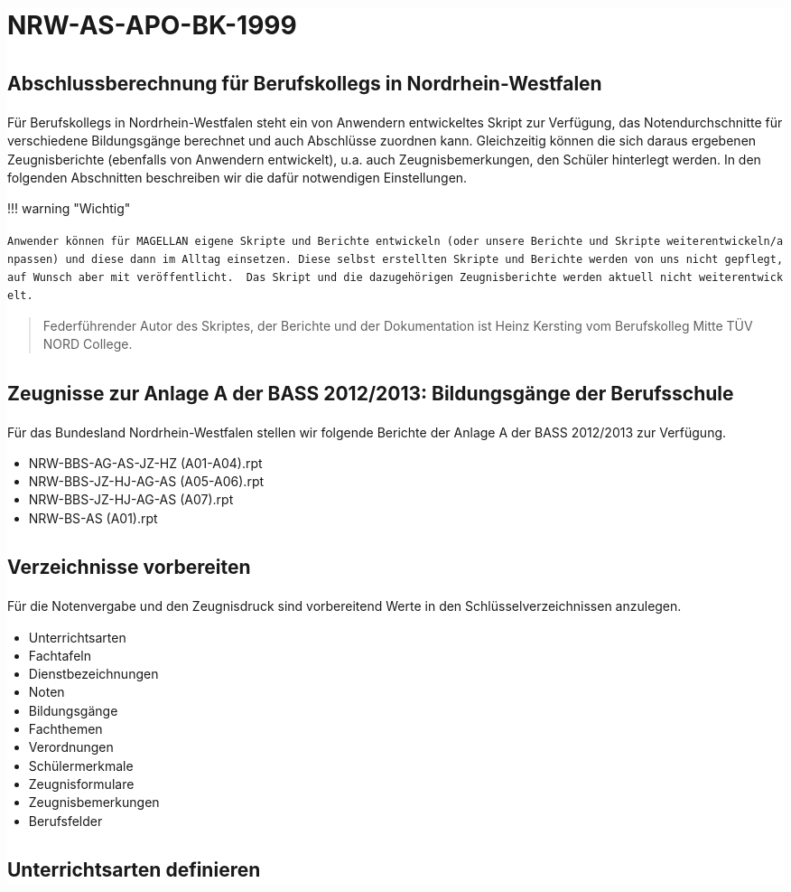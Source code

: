 # NRW-AS-APO-BK-1999

## Abschlussberechnung für Berufskollegs in Nordrhein-Westfalen

Für Berufskollegs in Nordrhein-Westfalen steht ein von Anwendern entwickeltes Skript zur Verfügung, das Notendurchschnitte für verschiedene Bildungsgänge berechnet und auch Abschlüsse zuordnen kann. Gleichzeitig können die sich daraus ergebenen Zeugnisberichte (ebenfalls von Anwendern entwickelt), u.a. auch Zeugnisbemerkungen, den Schüler hinterlegt werden. In den folgenden Abschnitten beschreiben wir die dafür notwendigen Einstellungen.


!!! warning "Wichtig"

    Anwender können für MAGELLAN eigene Skripte und Berichte entwickeln (oder unsere Berichte und Skripte weiterentwickeln/anpassen) und diese dann im Alltag einsetzen. Diese selbst erstellten Skripte und Berichte werden von uns nicht gepflegt, auf Wunsch aber mit veröffentlicht.  Das Skript und die dazugehörigen Zeugnisberichte werden aktuell nicht weiterentwickelt.
> Federführender Autor des Skriptes, der Berichte und der Dokumentation ist Heinz Kersting vom Berufskolleg Mitte TÜV NORD College.

## Zeugnisse zur Anlage A der BASS 2012/2013: Bildungsgänge der Berufsschule

Für das Bundesland Nordrhein-Westfalen stellen wir folgende Berichte der Anlage A der BASS 2012/2013 zur Verfügung.

* NRW-BBS-AG-AS-JZ-HZ (A01-A04).rpt
* NRW-BBS-JZ-HJ-AG-AS (A05-A06).rpt
* NRW-BBS-JZ-HJ-AG-AS (A07).rpt
* NRW-BS-AS (A01).rpt

## Verzeichnisse vorbereiten

Für die Notenvergabe und den Zeugnisdruck sind vorbereitend Werte in den Schlüsselverzeichnissen anzulegen.

* Unterrichtsarten
* Fachtafeln
* Dienstbezeichnungen
* Noten
* Bildungsgänge
* Fachthemen
* Verordnungen
* Schülermerkmale
* Zeugnisformulare
* Zeugnisbemerkungen
* Berufsfelder

## Unterrichtsarten definieren
